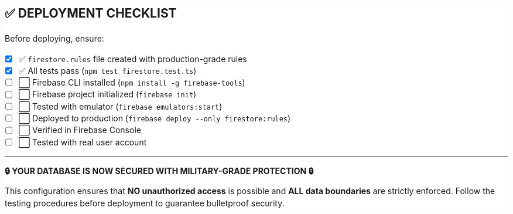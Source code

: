 
## ✅ DEPLOYMENT CHECKLIST

Before deploying, ensure:

- [x] ✅ `firestore.rules` file created with production-grade rules
- [x] ✅ All tests pass (`npm test firestore.test.ts`)
- [ ] ⬜ Firebase CLI installed (`npm install -g firebase-tools`)
- [ ] ⬜ Firebase project initialized (`firebase init`)
- [ ] ⬜ Tested with emulator (`firebase emulators:start`)
- [ ] ⬜ Deployed to production (`firebase deploy --only firestore:rules`)
- [ ] ⬜ Verified in Firebase Console
- [ ] ⬜ Tested with real user account

---

**🔒 YOUR DATABASE IS NOW SECURED WITH MILITARY-GRADE PROTECTION 🔒**

This configuration ensures that **NO unauthorized access** is possible and **ALL data boundaries** are strictly enforced. Follow the testing procedures before deployment to guarantee bulletproof security.
